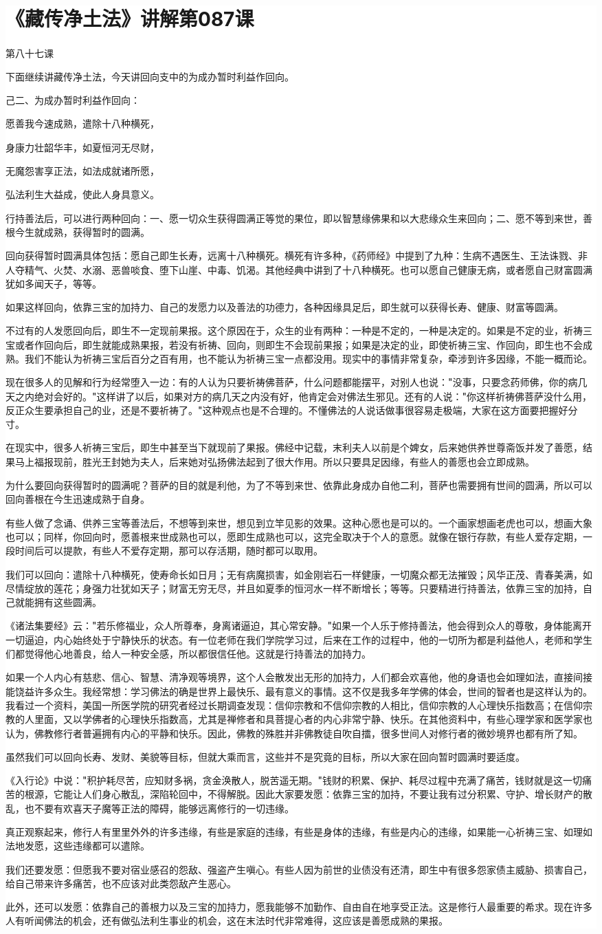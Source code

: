# 《藏传净土法》讲解第087课

第八十七课

下面继续讲藏传净土法，今天讲回向支中的为成办暂时利益作回向。

己二、为成办暂时利益作回向：

愿善我今速成熟，遣除十八种横死，

身康力壮韶华丰，如夏恒河无尽财，

无魔怨害享正法，如法成就诸所愿，

弘法利生大益成，使此人身具意义。

行持善法后，可以进行两种回向：一、愿一切众生获得圆满正等觉的果位，即以智慧缘佛果和以大悲缘众生来回向；二、愿不等到来世，善根今生就成熟，获得暂时的圆满。

回向获得暂时圆满具体包括：愿自己即生长寿，远离十八种横死。横死有许多种，《药师经》中提到了九种：生病不遇医生、王法诛戮、非人夺精气、火焚、水溺、恶兽啖食、堕下山崖、中毒、饥渴。其他经典中讲到了十八种横死。也可以愿自己健康无病，或者愿自己财富圆满犹如多闻天子，等等。

如果这样回向，依靠三宝的加持力、自己的发愿力以及善法的功德力，各种因缘具足后，即生就可以获得长寿、健康、财富等圆满。

不过有的人发愿回向后，即生不一定现前果报。这个原因在于，众生的业有两种：一种是不定的，一种是决定的。如果是不定的业，祈祷三宝或者作回向后，即生就能成熟果报，若没有祈祷、回向，则即生不会现前果报；如果是决定的业，即使祈祷三宝、作回向，即生也不会成熟。我们不能认为祈祷三宝后百分之百有用，也不能认为祈祷三宝一点都没用。现实中的事情非常复杂，牵涉到许多因缘，不能一概而论。

现在很多人的见解和行为经常堕入一边：有的人认为只要祈祷佛菩萨，什么问题都能摆平，对别人也说："没事，只要念药师佛，你的病几天之内绝对会好的。"这样讲了以后，如果对方的病几天之内没有好，他肯定会对佛法生邪见。还有的人说："你这样祈祷佛菩萨没什么用，反正众生要承担自己的业，还是不要祈祷了。"这种观点也是不合理的。不懂佛法的人说话做事很容易走极端，大家在这方面要把握好分寸。

在现实中，很多人祈祷三宝后，即生中甚至当下就现前了果报。佛经中记载，末利夫人以前是个婢女，后来她供养世尊斋饭并发了善愿，结果马上福报现前，胜光王封她为夫人，后来她对弘扬佛法起到了很大作用。所以只要具足因缘，有些人的善愿也会立即成熟。

为什么要回向获得暂时的圆满呢？菩萨的目的就是利他，为了不等到来世、依靠此身成办自他二利，菩萨也需要拥有世间的圆满，所以可以回向善根在今生迅速成熟于自身。

有些人做了念诵、供养三宝等善法后，不想等到来世，想见到立竿见影的效果。这种心愿也是可以的。一个画家想画老虎也可以，想画大象也可以；同样，你回向时，愿善根来世成熟也可以，愿即生成熟也可以，这完全取决于个人的意愿。就像在银行存款，有些人爱存定期，一段时间后可以提款，有些人不爱存定期，那可以存活期，随时都可以取用。

我们可以回向：遣除十八种横死，使寿命长如日月；无有病魔损害，如金刚岩石一样健康，一切魔众都无法摧毁；风华正茂、青春美满，如尽情绽放的莲花；身强力壮犹如天子；财富无穷无尽，并且如夏季的恒河水一样不断增长；等等。只要精进行持善法，依靠三宝的加持，自己就能拥有这些圆满。

《诸法集要经》云："若乐修福业，众人所尊奉，身离诸逼迫，其心常安静。"如果一个人乐于修持善法，他会得到众人的尊敬，身体能离开一切逼迫，内心始终处于宁静快乐的状态。有一位老师在我们学院学习过，后来在工作的过程中，他的一切所为都是利益他人，老师和学生们都觉得他心地善良，给人一种安全感，所以都很信任他。这就是行持善法的加持力。

如果一个人内心有慈悲、信心、智慧、清净观等境界，这个人会散发出无形的加持力，人们都会欢喜他，他的身语也会如理如法，直接间接能饶益许多众生。我经常想：学习佛法的确是世界上最快乐、最有意义的事情。这不仅是我多年学佛的体会，世间的智者也是这样认为的。我看过一个资料，美国一所医学院的研究者经过长期调查发现：信仰宗教和不信仰宗教的人相比，信仰宗教的人心理快乐指数高；在信仰宗教的人里面，又以学佛者的心理快乐指数高，尤其是禅修者和具菩提心者的内心非常宁静、快乐。在其他资料中，有些心理学家和医学家也认为，佛教修行者普遍拥有内心的平静和快乐。因此，佛教的殊胜并非佛教徒自吹自擂，很多世间人对修行者的微妙境界也都有所了知。

虽然我们可以回向长寿、发财、美貌等目标，但就大乘而言，这些并不是究竟的目标，所以大家在回向暂时圆满时要适度。

《入行论》中说："积护耗尽苦，应知财多祸，贪金涣散人，脱苦遥无期。"钱财的积累、保护、耗尽过程中充满了痛苦，钱财就是这一切痛苦的根源，它能让人们身心散乱，深陷轮回中，不得解脱。因此大家要发愿：依靠三宝的加持，不要让我有过分积累、守护、增长财产的散乱，也不要有欢喜天子魔等正法的障碍，能够远离修行的一切违缘。

真正观察起来，修行人有里里外外的许多违缘，有些是家庭的违缘，有些是身体的违缘，有些是内心的违缘，如果能一心祈祷三宝、如理如法地发愿，这些违缘都可以遣除。

我们还要发愿：但愿我不要对宿业感召的怨敌、强盗产生嗔心。有些人因为前世的业债没有还清，即生中有很多怨家债主威胁、损害自己，给自己带来许多痛苦，也不应该对此类怨敌产生恶心。

此外，还可以发愿：依靠自己的善根力以及三宝的加持力，愿我能够不加勤作、自由自在地享受正法。这是修行人最重要的希求。现在许多人有听闻佛法的机会，还有做弘法利生事业的机会，这在末法时代非常难得，这应该是善愿成熟的果报。
